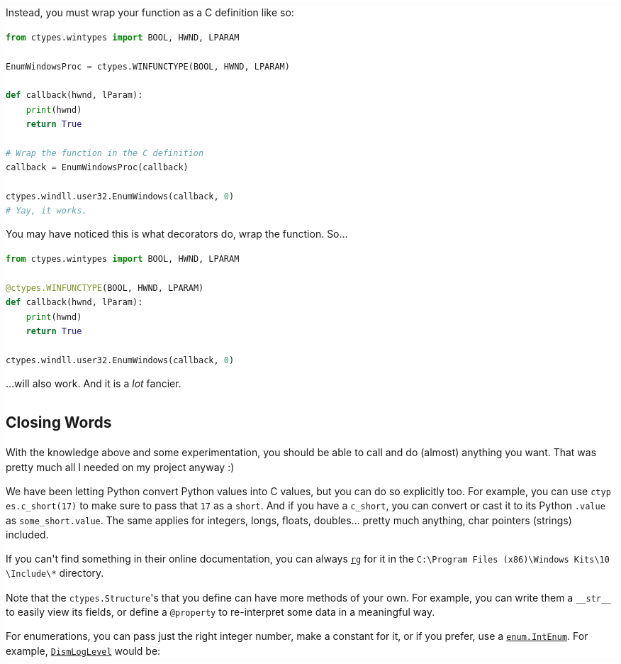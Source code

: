 Instead, you must wrap your function as a C definition like so:

```python
from ctypes.wintypes import BOOL, HWND, LPARAM

EnumWindowsProc = ctypes.WINFUNCTYPE(BOOL, HWND, LPARAM)

def callback(hwnd, lParam):
    print(hwnd)
    return True

# Wrap the function in the C definition
callback = EnumWindowsProc(callback)

ctypes.windll.user32.EnumWindows(callback, 0)
# Yay, it works.
```

You may have noticed this is what decorators do, wrap the function. So…

```python
from ctypes.wintypes import BOOL, HWND, LPARAM

@ctypes.WINFUNCTYPE(BOOL, HWND, LPARAM)
def callback(hwnd, lParam):
    print(hwnd)
    return True

ctypes.windll.user32.EnumWindows(callback, 0)
```

…will also work. And it is a *lot* fancier.

Closing Words
-------------

With the knowledge above and some experimentation, you should be able to call and do (almost) anything you want. That was pretty much all I needed on my project anyway :)

We have been letting Python convert Python values into C values, but you can do so explicitly too. For example, you can use `ctypes.c_short(17)` to make sure to pass that `17` as a `short`. And if you have a `c_short`, you can convert or cast it to its Python `.value` as `some_short.value`. The same applies for integers, longs, floats, doubles… pretty much anything, char pointers (strings) included.

If you can't find something in their online documentation, you can always [`rg`](https://github.com/BurntSushi/ripgrep) for it in the `C:\Program Files (x86)\Windows Kits\10\Include\*` directory.

Note that the `ctypes.Structure`'s that you define can have more methods of your own. For example, you can write them a `__str__` to easily view its fields, or define a `@property` to re-interpret some data in a meaningful way.

For enumerations, you can pass just the right integer number, make a constant for it, or if you prefer, use a [`enum.IntEnum`](https://docs.python.org/3/library/enum.html#enum.IntEnum). For example, [`DismLogLevel`](https://docs.microsoft.com/en-us/windows-hardware/manufacture/desktop/dism/dismloglevel-enumeration) would be:
